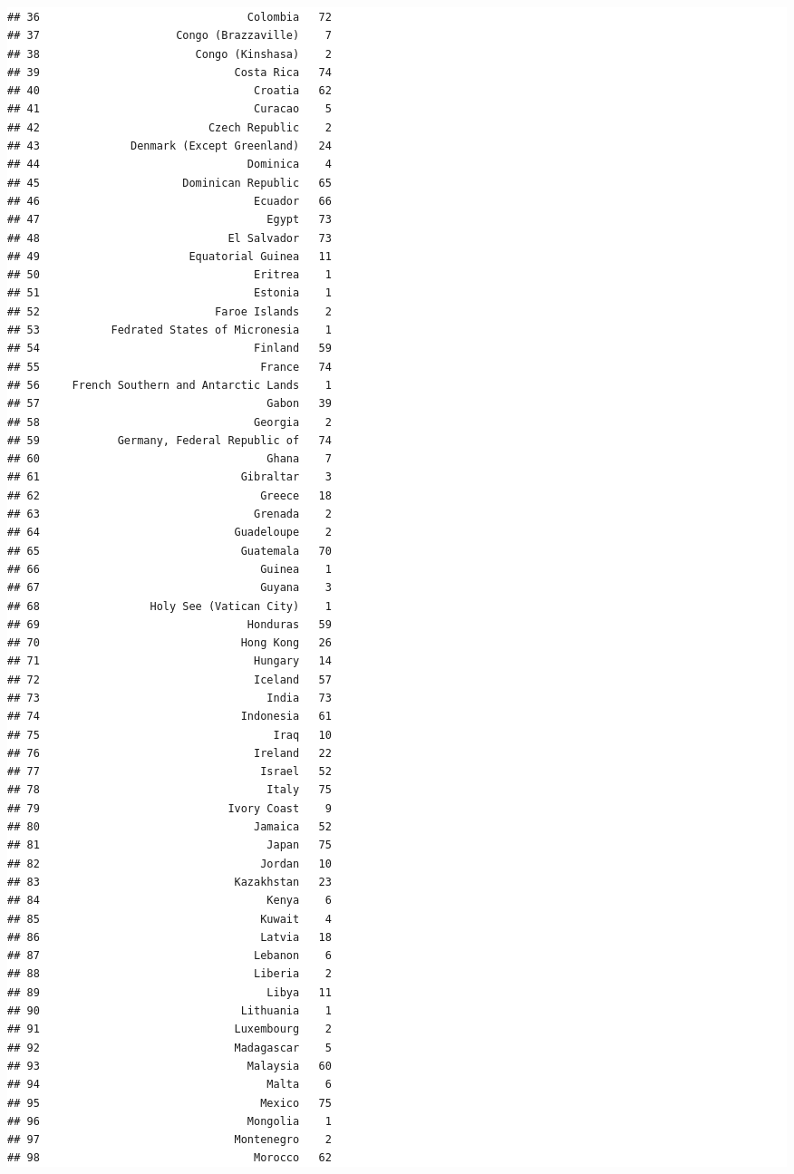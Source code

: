 ```
## 36                                Colombia   72
## 37                     Congo (Brazzaville)    7
## 38                        Congo (Kinshasa)    2
## 39                              Costa Rica   74
## 40                                 Croatia   62
## 41                                 Curacao    5
## 42                          Czech Republic    2
## 43              Denmark (Except Greenland)   24
## 44                                Dominica    4
## 45                      Dominican Republic   65
## 46                                 Ecuador   66
## 47                                   Egypt   73
## 48                             El Salvador   73
## 49                       Equatorial Guinea   11
## 50                                 Eritrea    1
## 51                                 Estonia    1
## 52                           Faroe Islands    2
## 53           Fedrated States of Micronesia    1
## 54                                 Finland   59
## 55                                  France   74
## 56     French Southern and Antarctic Lands    1
## 57                                   Gabon   39
## 58                                 Georgia    2
## 59            Germany, Federal Republic of   74
## 60                                   Ghana    7
## 61                               Gibraltar    3
## 62                                  Greece   18
## 63                                 Grenada    2
## 64                              Guadeloupe    2
## 65                               Guatemala   70
## 66                                  Guinea    1
## 67                                  Guyana    3
## 68                 Holy See (Vatican City)    1
## 69                                Honduras   59
## 70                               Hong Kong   26
## 71                                 Hungary   14
## 72                                 Iceland   57
## 73                                   India   73
## 74                               Indonesia   61
## 75                                    Iraq   10
## 76                                 Ireland   22
## 77                                  Israel   52
## 78                                   Italy   75
## 79                             Ivory Coast    9
## 80                                 Jamaica   52
## 81                                   Japan   75
## 82                                  Jordan   10
## 83                              Kazakhstan   23
## 84                                   Kenya    6
## 85                                  Kuwait    4
## 86                                  Latvia   18
## 87                                 Lebanon    6
## 88                                 Liberia    2
## 89                                   Libya   11
## 90                               Lithuania    1
## 91                              Luxembourg    2
## 92                              Madagascar    5
## 93                                Malaysia   60
## 94                                   Malta    6
## 95                                  Mexico   75
## 96                                Mongolia    1
## 97                              Montenegro    2
## 98                                 Morocco   62
```